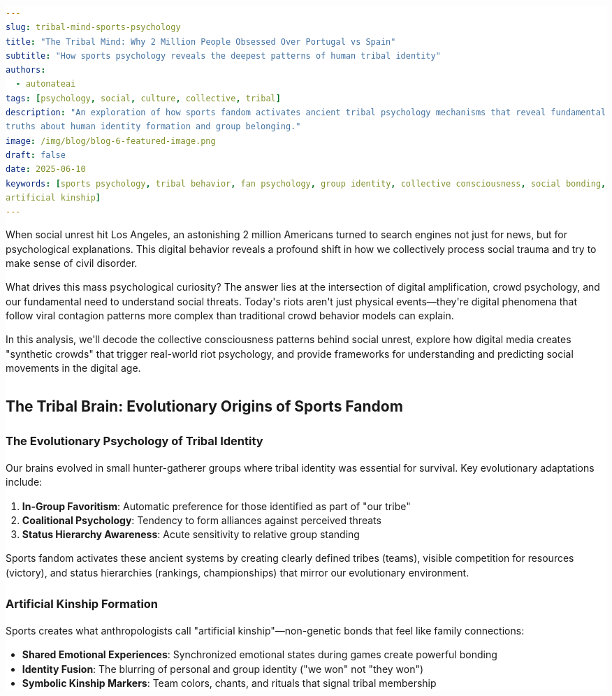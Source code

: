 ```yaml
---
slug: tribal-mind-sports-psychology
title: "The Tribal Mind: Why 2 Million People Obsessed Over Portugal vs Spain"
subtitle: "How sports psychology reveals the deepest patterns of human tribal identity"
authors:
  - autonateai
tags: [psychology, social, culture, collective, tribal]
description: "An exploration of how sports fandom activates ancient tribal psychology mechanisms that reveal fundamental truths about human identity formation and group belonging."
image: /img/blog/blog-6-featured-image.png
draft: false
date: 2025-06-10
keywords: [sports psychology, tribal behavior, fan psychology, group identity, collective consciousness, social bonding, artificial kinship]
---
```


When social unrest hit Los Angeles, an astonishing 2 million Americans turned to search engines not just for news, but for psychological explanations. This digital behavior reveals a profound shift in how we collectively process social trauma and try to make sense of civil disorder.



What drives this mass psychological curiosity? The answer lies at the intersection of digital amplification, crowd psychology, and our fundamental need to understand social threats. Today's riots aren't just physical events—they're digital phenomena that follow viral contagion patterns more complex than traditional crowd behavior models can explain.

In this analysis, we'll decode the collective consciousness patterns behind social unrest, explore how digital media creates "synthetic crowds" that trigger real-world riot psychology, and provide frameworks for understanding and predicting social movements in the digital age.

## The Tribal Brain: Evolutionary Origins of Sports Fandom

### The Evolutionary Psychology of Tribal Identity

Our brains evolved in small hunter-gatherer groups where tribal identity was essential for survival. Key evolutionary adaptations include:

1. **In-Group Favoritism**: Automatic preference for those identified as part of "our tribe"
2. **Coalitional Psychology**: Tendency to form alliances against perceived threats
3. **Status Hierarchy Awareness**: Acute sensitivity to relative group standing

Sports fandom activates these ancient systems by creating clearly defined tribes (teams), visible competition for resources (victory), and status hierarchies (rankings, championships) that mirror our evolutionary environment.

### Artificial Kinship Formation

Sports creates what anthropologists call "artificial kinship"—non-genetic bonds that feel like family connections:

- **Shared Emotional Experiences**: Synchronized emotional states during games create powerful bonding
- **Identity Fusion**: The blurring of personal and group identity ("we won" not "they won")
- **Symbolic Kinship Markers**: Team colors, chants, and rituals that signal tribal membership
